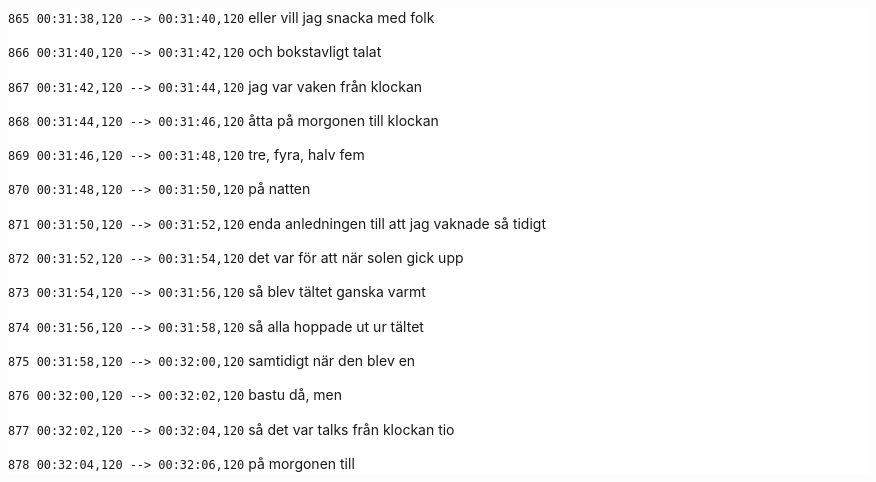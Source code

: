 
`865 00:31:38,120 --> 00:31:40,120`
eller vill jag snacka med folk



`866 00:31:40,120 --> 00:31:42,120`
och bokstavligt talat



`867 00:31:42,120 --> 00:31:44,120`
jag var vaken från klockan



`868 00:31:44,120 --> 00:31:46,120`
åtta på morgonen till klockan



`869 00:31:46,120 --> 00:31:48,120`
tre, fyra, halv fem



`870 00:31:48,120 --> 00:31:50,120`
på natten



`871 00:31:50,120 --> 00:31:52,120`
enda anledningen till att jag vaknade så tidigt



`872 00:31:52,120 --> 00:31:54,120`
det var för att när solen gick upp



`873 00:31:54,120 --> 00:31:56,120`
så blev tältet ganska varmt



`874 00:31:56,120 --> 00:31:58,120`
så alla hoppade ut ur tältet



`875 00:31:58,120 --> 00:32:00,120`
samtidigt när den blev en



`876 00:32:00,120 --> 00:32:02,120`
bastu då, men



`877 00:32:02,120 --> 00:32:04,120`
så det var talks från klockan tio



`878 00:32:04,120 --> 00:32:06,120`
på morgonen till

